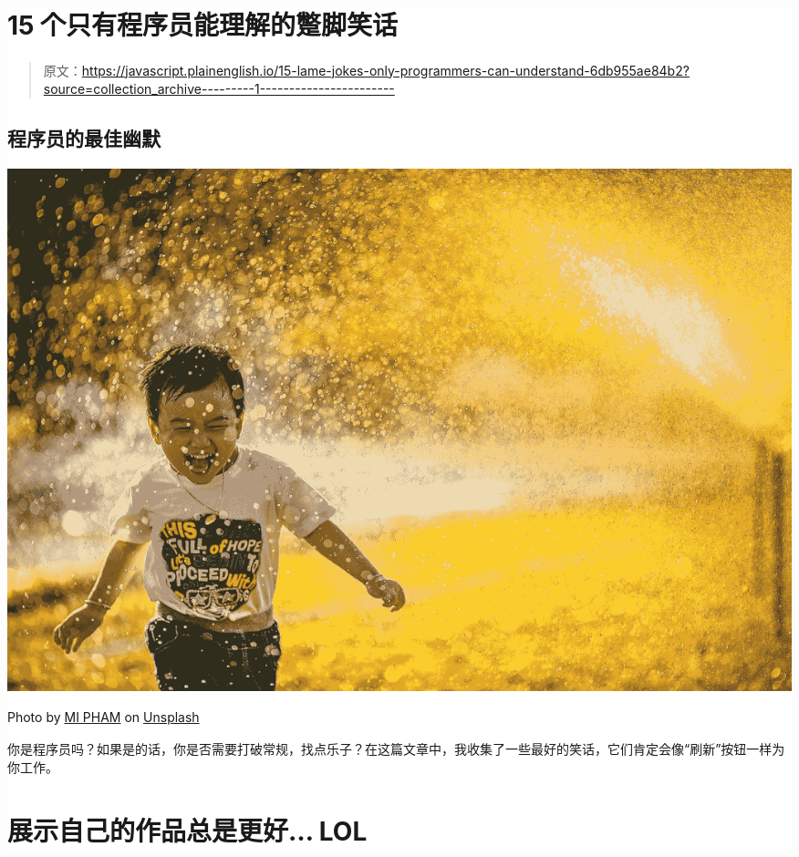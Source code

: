 # 15 个只有程序员能理解的蹩脚笑话

> 原文：<https://javascript.plainenglish.io/15-lame-jokes-only-programmers-can-understand-6db955ae84b2?source=collection_archive---------1----------------------->

## 程序员的最佳幽默

![](img/3370129da5a79c2684140eae00a4fb88.png)

Photo by [MI PHAM](https://unsplash.com/@phammi?utm_source=medium&utm_medium=referral) on [Unsplash](https://unsplash.com?utm_source=medium&utm_medium=referral)

你是程序员吗？如果是的话，你是否需要打破常规，找点乐子？在这篇文章中，我收集了一些最好的笑话，它们肯定会像“刷新”按钮一样为你工作。

# 展示自己的作品总是更好… LOL
